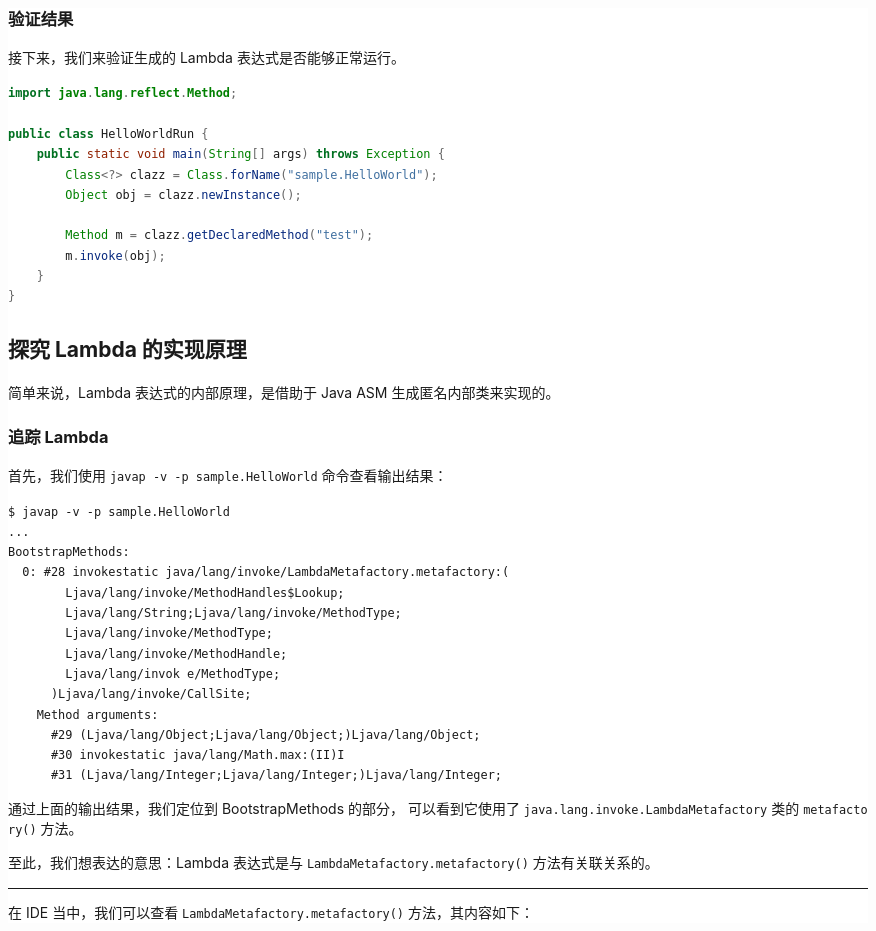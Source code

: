 ### 验证结果

接下来，我们来验证生成的 Lambda 表达式是否能够正常运行。

```java
import java.lang.reflect.Method;

public class HelloWorldRun {
    public static void main(String[] args) throws Exception {
        Class<?> clazz = Class.forName("sample.HelloWorld");
        Object obj = clazz.newInstance();

        Method m = clazz.getDeclaredMethod("test");
        m.invoke(obj);
    }
}
```

## 探究 Lambda 的实现原理

简单来说，Lambda 表达式的内部原理，是借助于 Java ASM 生成匿名内部类来实现的。

### 追踪 Lambda

首先，我们使用 `javap -v -p sample.HelloWorld` 命令查看输出结果：

```text
$ javap -v -p sample.HelloWorld
...
BootstrapMethods:
  0: #28 invokestatic java/lang/invoke/LambdaMetafactory.metafactory:(
        Ljava/lang/invoke/MethodHandles$Lookup;
        Ljava/lang/String;Ljava/lang/invoke/MethodType;
        Ljava/lang/invoke/MethodType;
        Ljava/lang/invoke/MethodHandle;
        Ljava/lang/invok e/MethodType;
      )Ljava/lang/invoke/CallSite;
    Method arguments:
      #29 (Ljava/lang/Object;Ljava/lang/Object;)Ljava/lang/Object;
      #30 invokestatic java/lang/Math.max:(II)I
      #31 (Ljava/lang/Integer;Ljava/lang/Integer;)Ljava/lang/Integer;
```

通过上面的输出结果，我们定位到 BootstrapMethods 的部分，
可以看到它使用了 `java.lang.invoke.LambdaMetafactory` 类的 `metafactory()` 方法。

至此，我们想表达的意思：Lambda 表达式是与 `LambdaMetafactory.metafactory()` 方法有关联关系的。

---

在 IDE 当中，我们可以查看 `LambdaMetafactory.metafactory()` 方法，其内容如下：
